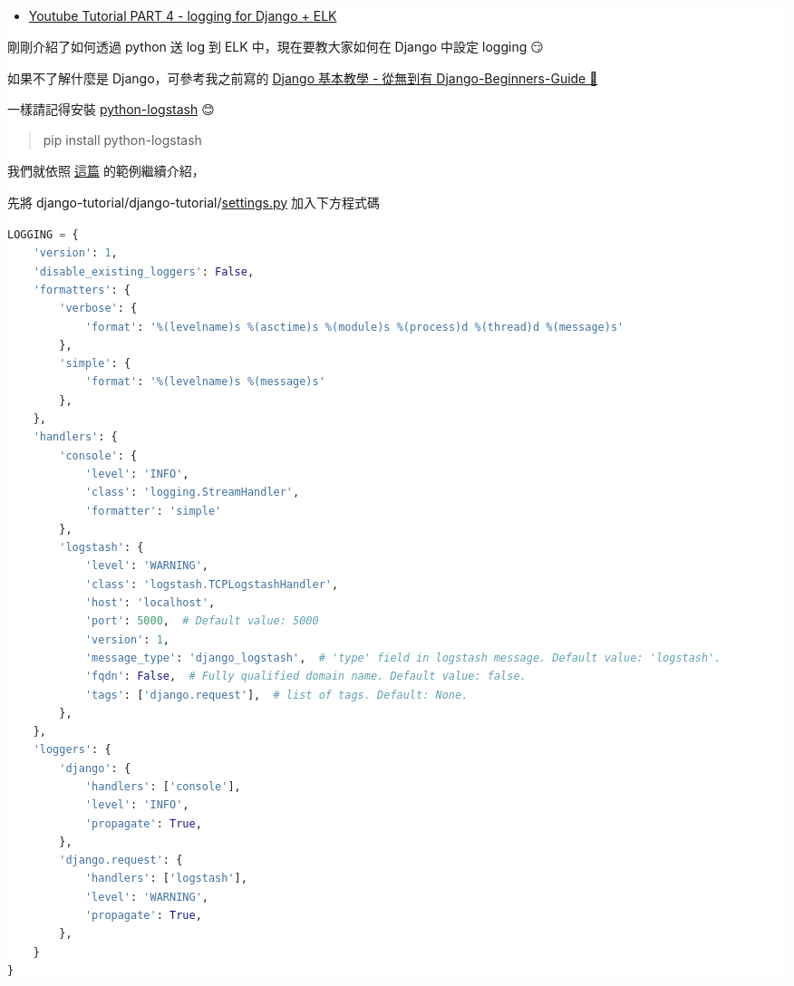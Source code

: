 * [Youtube Tutorial PART 4 - logging for Django + ELK](https://youtu.be/_bkx0FfNRpQ)

剛剛介紹了如何透過 python 送 log 到 ELK 中，現在要教大家如何在 Django 中設定 logging :smirk:

如果不了解什麼是 Django，可參考我之前寫的 [Django 基本教學 - 從無到有 Django-Beginners-Guide 📝](https://github.com/twtrubiks/django-tutorial)

一樣請記得安裝 [python-logstash](https://github.com/vklochan/python-logstash) :blush:

> pip install python-logstash

我們就依照 [這篇](https://github.com/twtrubiks/django-tutorial) 的範例繼續介紹，

先將 django-tutorial/django-tutorial/[settings.py](https://github.com/twtrubiks/docker-elk-tutorial/blob/master/django-tutorial/django-tutorial/settings.py) 加入下方程式碼

```python
LOGGING = {
    'version': 1,
    'disable_existing_loggers': False,
    'formatters': {
        'verbose': {
            'format': '%(levelname)s %(asctime)s %(module)s %(process)d %(thread)d %(message)s'
        },
        'simple': {
            'format': '%(levelname)s %(message)s'
        },
    },
    'handlers': {
        'console': {
            'level': 'INFO',
            'class': 'logging.StreamHandler',
            'formatter': 'simple'
        },
        'logstash': {
            'level': 'WARNING',
            'class': 'logstash.TCPLogstashHandler',
            'host': 'localhost',
            'port': 5000,  # Default value: 5000
            'version': 1,
            'message_type': 'django_logstash',  # 'type' field in logstash message. Default value: 'logstash'.
            'fqdn': False,  # Fully qualified domain name. Default value: false.
            'tags': ['django.request'],  # list of tags. Default: None.
        },
    },
    'loggers': {
        'django': {
            'handlers': ['console'],
            'level': 'INFO',
            'propagate': True,
        },
        'django.request': {
            'handlers': ['logstash'],
            'level': 'WARNING',
            'propagate': True,
        },
    }
}
```
